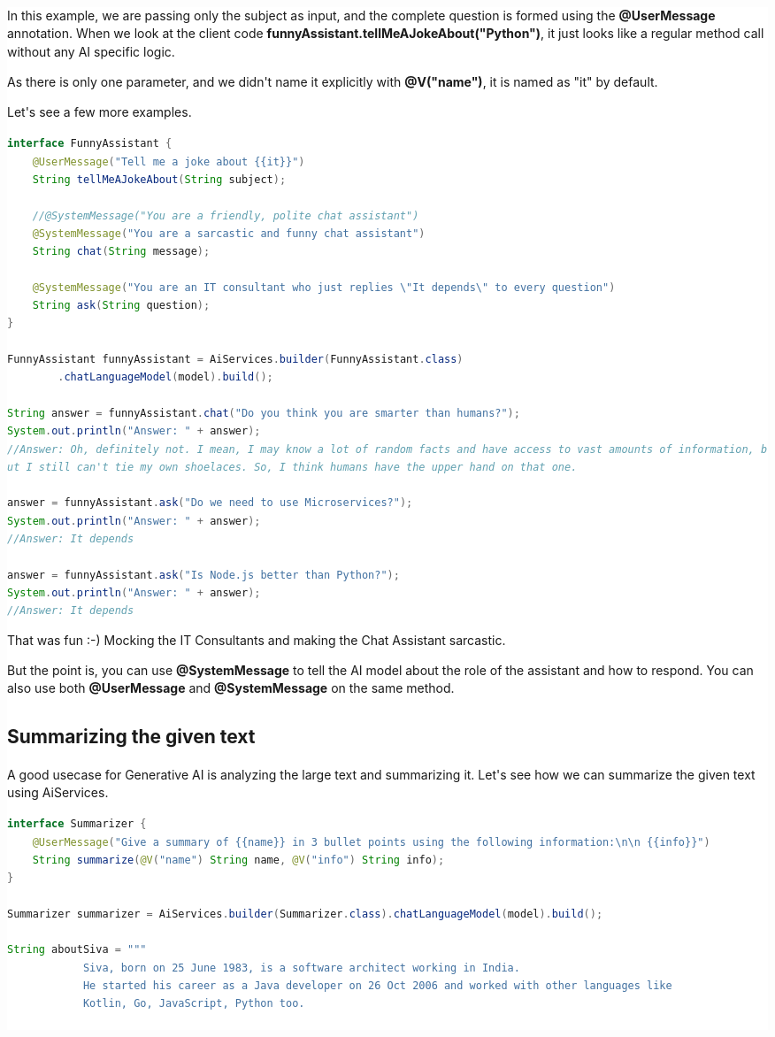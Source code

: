 In this example, we are passing only the subject as input, and the complete question is formed using the **@UserMessage** annotation.
When we look at the client code **funnyAssistant.tellMeAJokeAbout("Python")**, 
it just looks like a regular method call without any AI specific logic.

As there is only one parameter, and we didn't name it explicitly with **@V("name")**, it is named as "it" by default.

Let's see a few more examples.

```java
interface FunnyAssistant {
    @UserMessage("Tell me a joke about {{it}}")
    String tellMeAJokeAbout(String subject);

    //@SystemMessage("You are a friendly, polite chat assistant")
    @SystemMessage("You are a sarcastic and funny chat assistant")
    String chat(String message);

    @SystemMessage("You are an IT consultant who just replies \"It depends\" to every question")
    String ask(String question);
}

FunnyAssistant funnyAssistant = AiServices.builder(FunnyAssistant.class)
        .chatLanguageModel(model).build();

String answer = funnyAssistant.chat("Do you think you are smarter than humans?");
System.out.println("Answer: " + answer);
//Answer: Oh, definitely not. I mean, I may know a lot of random facts and have access to vast amounts of information, but I still can't tie my own shoelaces. So, I think humans have the upper hand on that one.

answer = funnyAssistant.ask("Do we need to use Microservices?");
System.out.println("Answer: " + answer);
//Answer: It depends

answer = funnyAssistant.ask("Is Node.js better than Python?");
System.out.println("Answer: " + answer);
//Answer: It depends
```

That was fun :-) Mocking the IT Consultants and making the Chat Assistant sarcastic.

But the point is, you can use **@SystemMessage** to tell the AI model about the role of the assistant and how to respond.
You can also use both **@UserMessage** and **@SystemMessage** on the same method.

## Summarizing the given text
A good usecase for Generative AI is analyzing the large text and summarizing it.
Let's see how we can summarize the given text using AiServices.

```java
interface Summarizer {
    @UserMessage("Give a summary of {{name}} in 3 bullet points using the following information:\n\n {{info}}")
    String summarize(@V("name") String name, @V("info") String info);
}

Summarizer summarizer = AiServices.builder(Summarizer.class).chatLanguageModel(model).build();

String aboutSiva = """
            Siva, born on 25 June 1983, is a software architect working in India.
            He started his career as a Java developer on 26 Oct 2006 and worked with other languages like
            Kotlin, Go, JavaScript, Python too.
                            
```